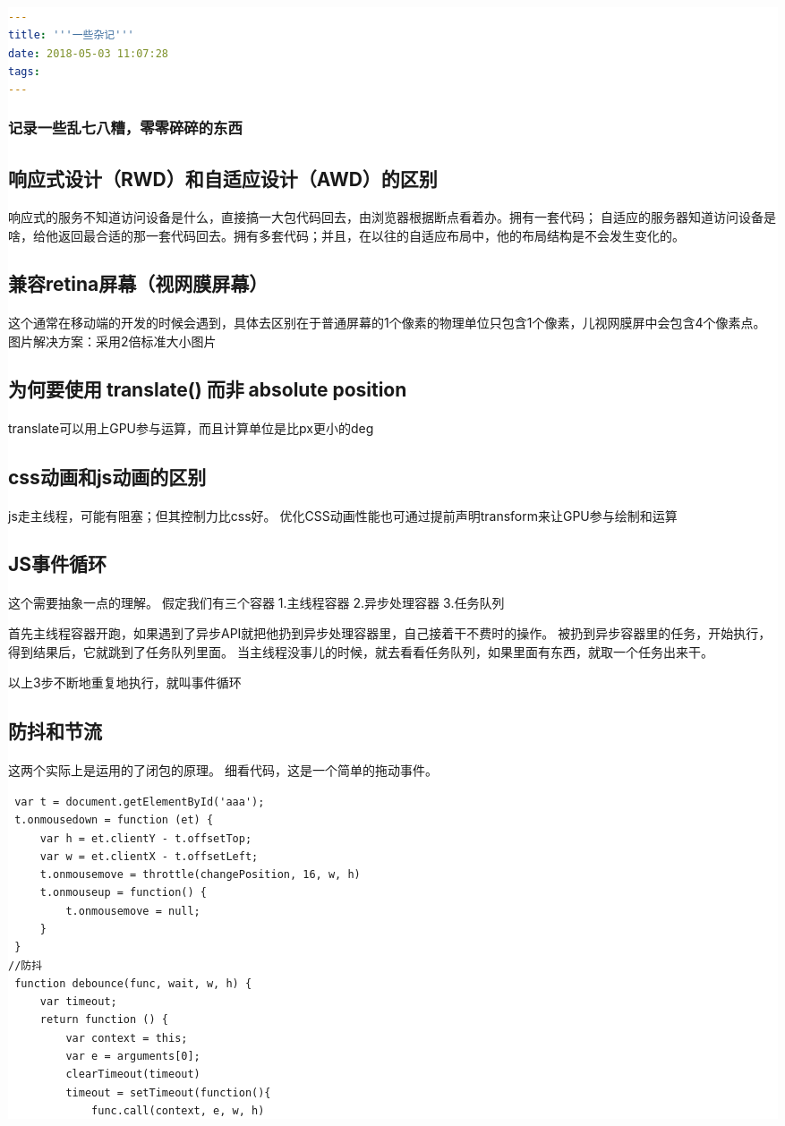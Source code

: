 ```yaml
---
title: '''一些杂记'''
date: 2018-05-03 11:07:28
tags:
---
```


### 记录一些乱七八糟，零零碎碎的东西

## 响应式设计（RWD）和自适应设计（AWD）的区别
响应式的服务不知道访问设备是什么，直接搞一大包代码回去，由浏览器根据断点看着办。拥有一套代码；
自适应的服务器知道访问设备是啥，给他返回最合适的那一套代码回去。拥有多套代码；并且，在以往的自适应布局中，他的布局结构是不会发生变化的。

## 兼容retina屏幕（视网膜屏幕）
这个通常在移动端的开发的时候会遇到，具体去区别在于普通屏幕的1个像素的物理单位只包含1个像素，儿视网膜屏中会包含4个像素点。
图片解决方案：采用2倍标准大小图片

## 为何要使用 translate() 而非 absolute position
translate可以用上GPU参与运算，而且计算单位是比px更小的deg

## css动画和js动画的区别
js走主线程，可能有阻塞；但其控制力比css好。
优化CSS动画性能也可通过提前声明transform来让GPU参与绘制和运算

## JS事件循环
这个需要抽象一点的理解。
假定我们有三个容器
1.主线程容器
2.异步处理容器
3.任务队列

首先主线程容器开跑，如果遇到了异步API就把他扔到异步处理容器里，自己接着干不费时的操作。
被扔到异步容器里的任务，开始执行，得到结果后，它就跳到了任务队列里面。
当主线程没事儿的时候，就去看看任务队列，如果里面有东西，就取一个任务出来干。

以上3步不断地重复地执行，就叫事件循环

## 防抖和节流
这两个实际上是运用的了闭包的原理。
细看代码，这是一个简单的拖动事件。
``` JS
 var t = document.getElementById('aaa');
 t.onmousedown = function (et) {
     var h = et.clientY - t.offsetTop;
     var w = et.clientX - t.offsetLeft;
     t.onmousemove = throttle(changePosition, 16, w, h)
     t.onmouseup = function() {
         t.onmousemove = null;
     }
 }
//防抖
 function debounce(func, wait, w, h) {
     var timeout;
     return function () {
         var context = this;
         var e = arguments[0];
         clearTimeout(timeout)
         timeout = setTimeout(function(){
             func.call(context, e, w, h)
```